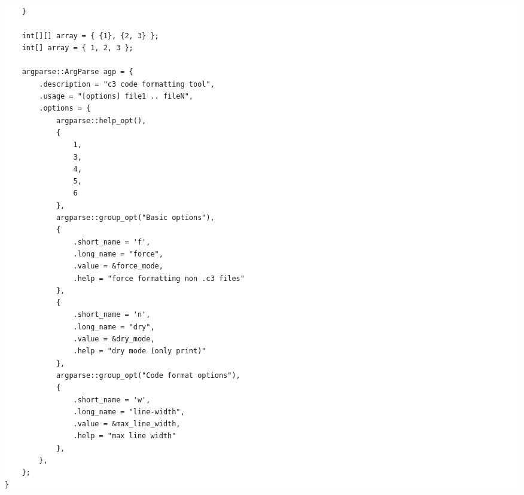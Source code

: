 ```zig
    }

    int[][] array = { {1}, {2, 3} };
    int[] array = { 1, 2, 3 };

    argparse::ArgParse agp = {
        .description = "c3 code formatting tool",
        .usage = "[options] file1 .. fileN",
        .options = {
            argparse::help_opt(),
            {
                1,
                3,
                4,
                5,
                6
            },
            argparse::group_opt("Basic options"),
            {
                .short_name = 'f',
                .long_name = "force",
                .value = &force_mode,
                .help = "force formatting non .c3 files"
            },
            {
                .short_name = 'n',
                .long_name = "dry",
                .value = &dry_mode,
                .help = "dry mode (only print)"
            },
            argparse::group_opt("Code format options"),
            {
                .short_name = 'w',
                .long_name = "line-width",
                .value = &max_line_width,
                .help = "max line width"
            },
        },
    };
}
```
